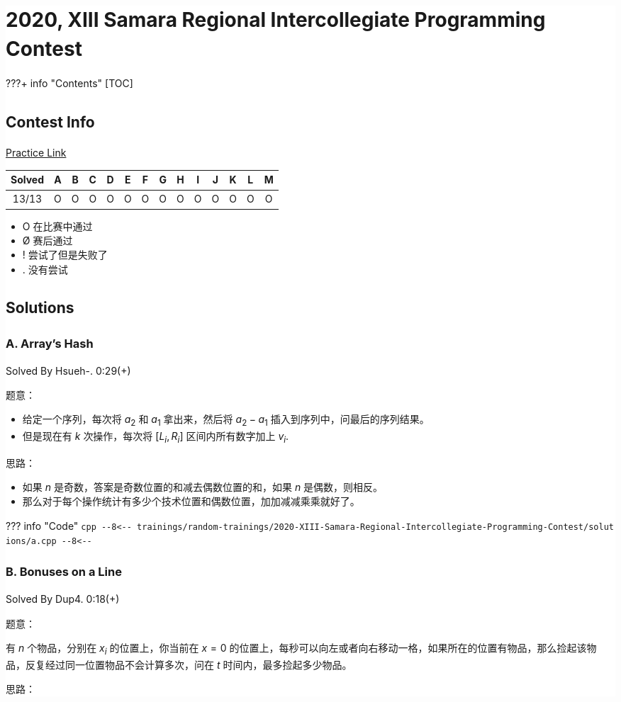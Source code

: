 # 2020, XIII Samara Regional Intercollegiate Programming Contest

???+ info "Contents"
    [TOC]

## Contest Info

[Practice Link](https://codeforces.com/gym/102569)

| Solved |   A   |   B   |   C   |   D   |   E   |   F   |   G   |   H   |   I   |   J   |   K   |   L   |   M   |
| :----: | :---: | :---: | :---: | :---: | :---: | :---: | :---: | :---: | :---: | :---: | :---: | :---: | :---: |
| 13/13  |   O   |   O   |   O   |   O   |   O   |   O   |   O   |   O   |   O   |   O   |   O   |   O   |   O   |

- O    在比赛中通过
- Ø    赛后通过
- !    尝试了但是失败了
- .    没有尝试

## Solutions

### A. Array’s Hash

Solved By Hsueh-. 0:29(+)

题意：

- 给定一个序列，每次将 $a_2$ 和 $a_1$ 拿出来，然后将 $a_2-a_1$ 插入到序列中，问最后的序列结果。
- 但是现在有 $k$ 次操作，每次将 $[L_i,R_i]$ 区间内所有数字加上 $v_i$.

思路：

- 如果 $n$ 是奇数，答案是奇数位置的和减去偶数位置的和，如果 $n$ 是偶数，则相反。
- 那么对于每个操作统计有多少个技术位置和偶数位置，加加减减乘乘就好了。

??? info "Code"
    ```cpp
    --8<--
    trainings/random-trainings/2020-XIII-Samara-Regional-Intercollegiate-Programming-Contest/solutions/a.cpp
    --8<--
    ```

### B. Bonuses on a Line

Solved By Dup4. 0:18(+)

题意：

有 $n$ 个物品，分别在 $x_i$ 的位置上，你当前在 $x = 0$ 的位置上，每秒可以向左或者向右移动一格，如果所在的位置有物品，那么捡起该物品，反复经过同一位置物品不会计算多次，问在 $t$ 时间内，最多捡起多少物品。

思路：
